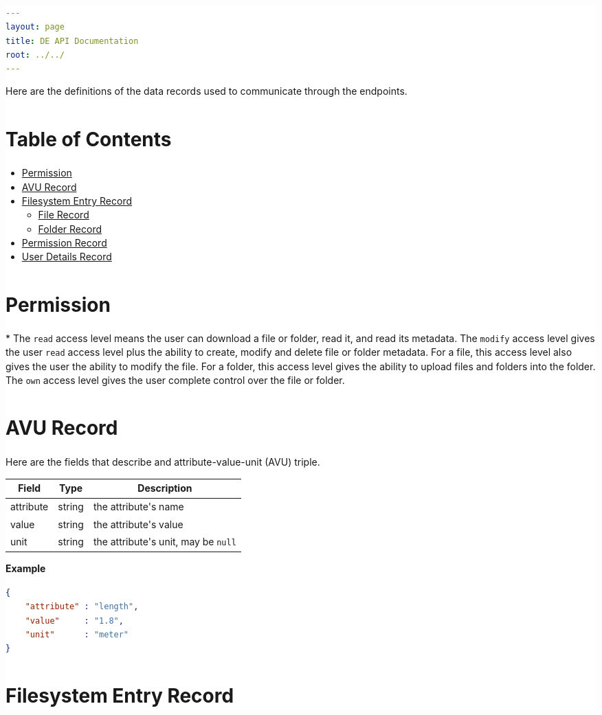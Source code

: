 ```yaml
---
layout: page
title: DE API Documentation
root: ../../
---
```


Here are the definitions of the data records used to communicate through the endpoints.

# Table of Contents

* [Permission](#permission)
* [AVU Record](#avu-record)
* [Filesystem Entry Record](#filesystem-entry-record)
    * [File Record](#file-record)
    * [Folder Record](#folder-record)
* [Permission Record](#permission-record)
* [User Details Record](#user-details-record)

# Permission
\* The `read` access level means the user can download a file or folder, read it, and read its
metadata. The `modify` access level gives the user `read` access level plus the ability to create,
modify and delete file or folder metadata. For a file, this access level also gives the user the
ability to modify the file. For a folder, this access level gives the ability to upload files and
folders into the folder. The `own` access level gives the user complete control over the file or
folder.

# AVU Record

Here are the fields that describe and attribute-value-unit (AVU) triple.

| Field     | Type   | Description |
| --------- | ------ | ----------- |
| attribute | string | the attribute's name |
| value     | string | the attribute's value |
| unit      | string | the attribute's unit, may be `null` |

**Example**

```json
{
    "attribute" : "length",
    "value"     : "1.8",
    "unit"      : "meter"
}
```

# Filesystem Entry Record
